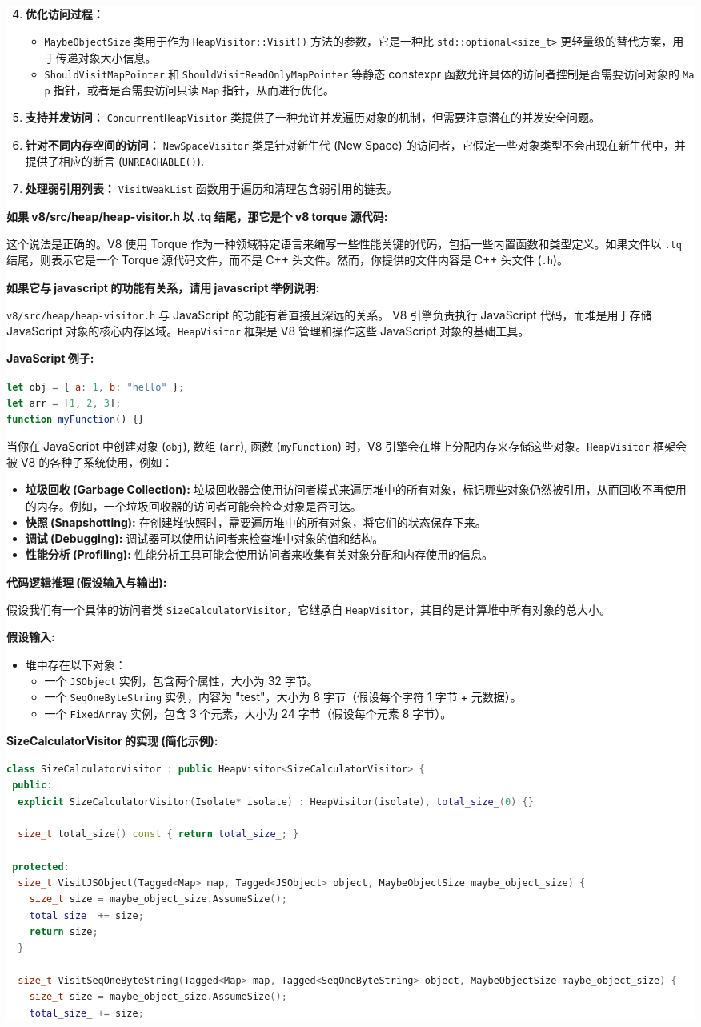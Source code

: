4. **优化访问过程：**
   - `MaybeObjectSize` 类用于作为 `HeapVisitor::Visit()` 方法的参数，它是一种比 `std::optional<size_t>` 更轻量级的替代方案，用于传递对象大小信息。
   - `ShouldVisitMapPointer` 和 `ShouldVisitReadOnlyMapPointer` 等静态 constexpr 函数允许具体的访问者控制是否需要访问对象的 `Map` 指针，或者是否需要访问只读 `Map` 指针，从而进行优化。

5. **支持并发访问：** `ConcurrentHeapVisitor` 类提供了一种允许并发遍历对象的机制，但需要注意潜在的并发安全问题。

6. **针对不同内存空间的访问：** `NewSpaceVisitor` 类是针对新生代 (New Space) 的访问者，它假定一些对象类型不会出现在新生代中，并提供了相应的断言 (`UNREACHABLE()`).

7. **处理弱引用列表：** `VisitWeakList` 函数用于遍历和清理包含弱引用的链表。

**如果 v8/src/heap/heap-visitor.h 以 .tq 结尾，那它是个 v8 torque 源代码:**

这个说法是正确的。V8 使用 Torque 作为一种领域特定语言来编写一些性能关键的代码，包括一些内置函数和类型定义。如果文件以 `.tq` 结尾，则表示它是一个 Torque 源代码文件，而不是 C++ 头文件。然而，你提供的文件内容是 C++ 头文件 (`.h`)。

**如果它与 javascript 的功能有关系，请用 javascript 举例说明:**

`v8/src/heap/heap-visitor.h` 与 JavaScript 的功能有着直接且深远的关系。  V8 引擎负责执行 JavaScript 代码，而堆是用于存储 JavaScript 对象的核心内存区域。`HeapVisitor` 框架是 V8 管理和操作这些 JavaScript 对象的基础工具。

**JavaScript 例子:**

```javascript
let obj = { a: 1, b: "hello" };
let arr = [1, 2, 3];
function myFunction() {}
```

当你在 JavaScript 中创建对象 (`obj`), 数组 (`arr`), 函数 (`myFunction`) 时，V8 引擎会在堆上分配内存来存储这些对象。`HeapVisitor` 框架会被 V8 的各种子系统使用，例如：

* **垃圾回收 (Garbage Collection):** 垃圾回收器会使用访问者模式来遍历堆中的所有对象，标记哪些对象仍然被引用，从而回收不再使用的内存。例如，一个垃圾回收器的访问者可能会检查对象是否可达。
* **快照 (Snapshotting):**  在创建堆快照时，需要遍历堆中的所有对象，将它们的状态保存下来。
* **调试 (Debugging):** 调试器可以使用访问者来检查堆中对象的值和结构。
* **性能分析 (Profiling):** 性能分析工具可能会使用访问者来收集有关对象分配和内存使用的信息。

**代码逻辑推理 (假设输入与输出):**

假设我们有一个具体的访问者类 `SizeCalculatorVisitor`，它继承自 `HeapVisitor`，其目的是计算堆中所有对象的总大小。

**假设输入:**

* 堆中存在以下对象：
    * 一个 `JSObject` 实例，包含两个属性，大小为 32 字节。
    * 一个 `SeqOneByteString` 实例，内容为 "test"，大小为 8 字节（假设每个字符 1 字节 + 元数据）。
    * 一个 `FixedArray` 实例，包含 3 个元素，大小为 24 字节（假设每个元素 8 字节）。

**SizeCalculatorVisitor 的实现 (简化示例):**

```c++
class SizeCalculatorVisitor : public HeapVisitor<SizeCalculatorVisitor> {
 public:
  explicit SizeCalculatorVisitor(Isolate* isolate) : HeapVisitor(isolate), total_size_(0) {}

  size_t total_size() const { return total_size_; }

 protected:
  size_t VisitJSObject(Tagged<Map> map, Tagged<JSObject> object, MaybeObjectSize maybe_object_size) {
    size_t size = maybe_object_size.AssumeSize();
    total_size_ += size;
    return size;
  }

  size_t VisitSeqOneByteString(Tagged<Map> map, Tagged<SeqOneByteString> object, MaybeObjectSize maybe_object_size) {
    size_t size = maybe_object_size.AssumeSize();
    total_size_ += size;
```
